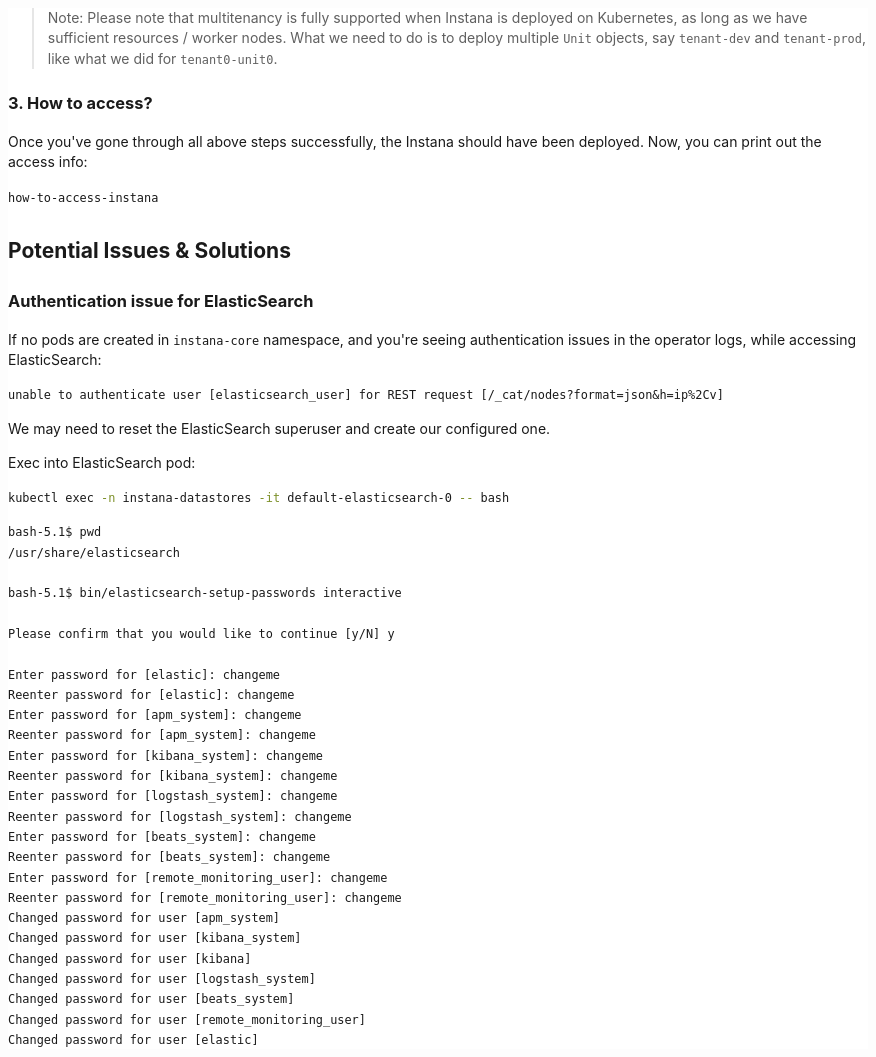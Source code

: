 > Note: Please note that multitenancy is fully supported when Instana is deployed on Kubernetes, as long as we have sufficient resources / worker nodes.
> What we need to do is to deploy multiple `Unit` objects, say `tenant-dev` and `tenant-prod`, like what we did for `tenant0-unit0`.


### 3. How to access?

Once you've gone through all above steps successfully, the Instana should have been deployed.
Now, you can print out the access info:

```sh
how-to-access-instana
```


## Potential Issues & Solutions

### Authentication issue for ElasticSearch

If no pods are created in `instana-core` namespace, and you're seeing authentication issues in the operator logs, while accessing ElasticSearch:

```log
unable to authenticate user [elasticsearch_user] for REST request [/_cat/nodes?format=json&h=ip%2Cv]
```

We may need to reset the ElasticSearch superuser and create our configured one.

Exec into ElasticSearch pod:

```sh
kubectl exec -n instana-datastores -it default-elasticsearch-0 -- bash
```

```
bash-5.1$ pwd
/usr/share/elasticsearch

bash-5.1$ bin/elasticsearch-setup-passwords interactive

Please confirm that you would like to continue [y/N] y

Enter password for [elastic]: changeme
Reenter password for [elastic]: changeme
Enter password for [apm_system]: changeme
Reenter password for [apm_system]: changeme
Enter password for [kibana_system]: changeme
Reenter password for [kibana_system]: changeme
Enter password for [logstash_system]: changeme
Reenter password for [logstash_system]: changeme
Enter password for [beats_system]: changeme
Reenter password for [beats_system]: changeme
Enter password for [remote_monitoring_user]: changeme
Reenter password for [remote_monitoring_user]: changeme
Changed password for user [apm_system]
Changed password for user [kibana_system]
Changed password for user [kibana]
Changed password for user [logstash_system]
Changed password for user [beats_system]
Changed password for user [remote_monitoring_user]
Changed password for user [elastic]
```
